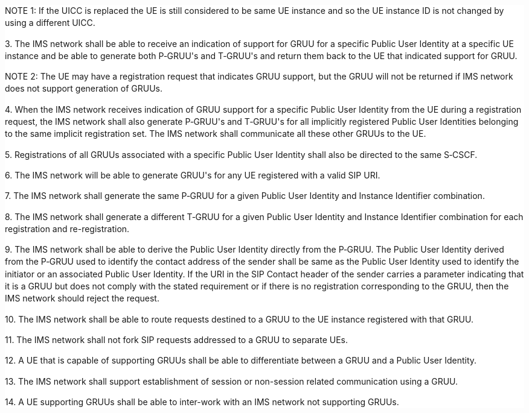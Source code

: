 NOTE 1: If the UICC is replaced the UE is still considered to be same UE
instance and so the UE instance ID is not changed by using a different
UICC.

3\. The IMS network shall be able to receive an indication of support
for GRUU for a specific Public User Identity at a specific UE instance
and be able to generate both P‑GRUU\'s and T‑GRUU\'s and return them
back to the UE that indicated support for GRUU.

NOTE 2: The UE may have a registration request that indicates GRUU
support, but the GRUU will not be returned if IMS network does not
support generation of GRUUs.

4\. When the IMS network receives indication of GRUU support for a
specific Public User Identity from the UE during a registration request,
the IMS network shall also generate P‑GRUU\'s and T‑GRUU\'s for all
implicitly registered Public User Identities belonging to the same
implicit registration set. The IMS network shall communicate all these
other GRUUs to the UE.

5\. Registrations of all GRUUs associated with a specific Public User
Identity shall also be directed to the same S‑CSCF.

6\. The IMS network will be able to generate GRUU\'s for any UE
registered with a valid SIP URI.

7\. The IMS network shall generate the same P‑GRUU for a given Public
User Identity and Instance Identifier combination.

8\. The IMS network shall generate a different T‑GRUU for a given Public
User Identity and Instance Identifier combination for each registration
and re-registration.

9\. The IMS network shall be able to derive the Public User Identity
directly from the P‑GRUU. The Public User Identity derived from the
P‑GRUU used to identify the contact address of the sender shall be same
as the Public User Identity used to identify the initiator or an
associated Public User Identity. If the URI in the SIP Contact header of
the sender carries a parameter indicating that it is a GRUU but does not
comply with the stated requirement or if there is no registration
corresponding to the GRUU, then the IMS network should reject the
request.

10\. The IMS network shall be able to route requests destined to a GRUU
to the UE instance registered with that GRUU.

11\. The IMS network shall not fork SIP requests addressed to a GRUU to
separate UEs.

12\. A UE that is capable of supporting GRUUs shall be able to
differentiate between a GRUU and a Public User Identity.

13\. The IMS network shall support establishment of session or
non-session related communication using a GRUU.

14\. A UE supporting GRUUs shall be able to inter-work with an IMS
network not supporting GRUUs.
